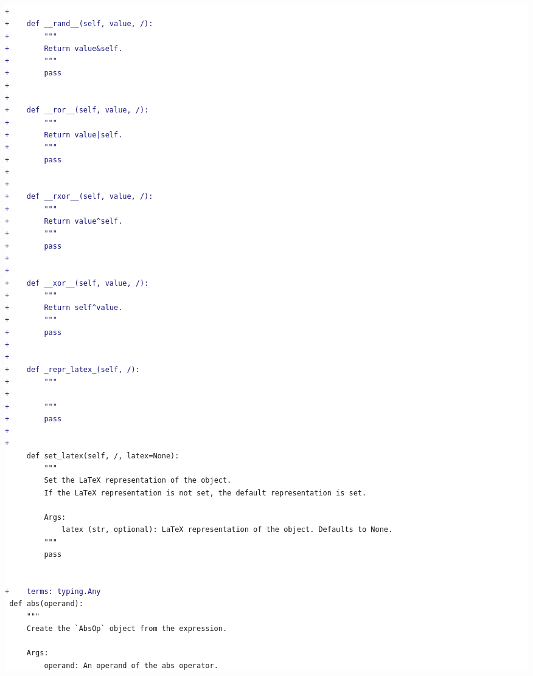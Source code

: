 ```diff
+
+    def __rand__(self, value, /):
+        """
+        Return value&self.
+        """
+        pass
+
+
+    def __ror__(self, value, /):
+        """
+        Return value|self.
+        """
+        pass
+
+
+    def __rxor__(self, value, /):
+        """
+        Return value^self.
+        """
+        pass
+
+
+    def __xor__(self, value, /):
+        """
+        Return self^value.
+        """
+        pass
+
+
+    def _repr_latex_(self, /):
+        """
+        
+        """
+        pass
+
+
     def set_latex(self, /, latex=None):
         """
         Set the LaTeX representation of the object.
         If the LaTeX representation is not set, the default representation is set.
         
         Args:
             latex (str, optional): LaTeX representation of the object. Defaults to None.
         """
         pass
 
 
+    terms: typing.Any
 def abs(operand):
     """
     Create the `AbsOp` object from the expression.
     
     Args:
         operand: An operand of the abs operator.
```
